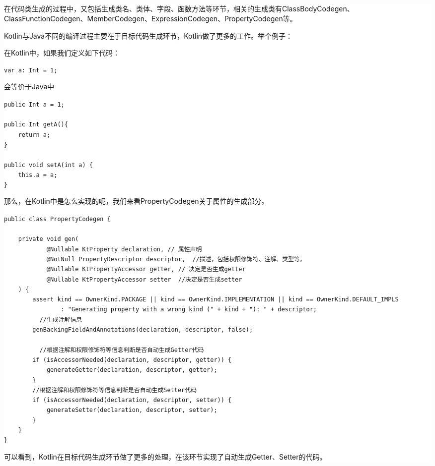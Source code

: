 在代码类生成的过程中，又包括生成类名、类体、字段、函数方法等环节，相关的生成类有ClassBodyCodegen、ClassFunctionCodegen、MemberCodegen、ExpressionCodegen、PropertyCodegen等。

Kotlin与Java不同的编译过程主要在于目标代码生成环节，Kotlin做了更多的工作。举个例子：

在Kotlin中，如果我们定义如下代码：

```
var a: Int = 1;
```

会等价于Java中

```
public Int a = 1;

public Int getA(){
	return a;
}

public void setA(int a) {
	this.a = a;
}
```

那么，在Kotlin中是怎么实现的呢，我们来看PropertyCodegen关于属性的生成部分。

```
public class PropertyCodegen {

    private void gen(
            @Nullable KtProperty declaration, // 属性声明
            @NotNull PropertyDescriptor descriptor,  //描述，包括权限修饰符、注解、类型等。
            @Nullable KtPropertyAccessor getter, // 决定是否生成getter
            @Nullable KtPropertyAccessor setter  //决定是否生成setter
    ) {
        assert kind == OwnerKind.PACKAGE || kind == OwnerKind.IMPLEMENTATION || kind == OwnerKind.DEFAULT_IMPLS
                : "Generating property with a wrong kind (" + kind + "): " + descriptor;
		  //生成注解信息
        genBackingFieldAndAnnotations(declaration, descriptor, false);

		  //根据注解和权限修饰符等信息判断是否自动生成Getter代码
        if (isAccessorNeeded(declaration, descriptor, getter)) {
            generateGetter(declaration, descriptor, getter);
        }
        //根据注解和权限修饰符等信息判断是否自动生成Setter代码
        if (isAccessorNeeded(declaration, descriptor, setter)) {
            generateSetter(declaration, descriptor, setter);
        }
    }
}
```

可以看到，Kotlin在目标代码生成环节做了更多的处理，在该环节实现了自动生成Getter、Setter的代码。
